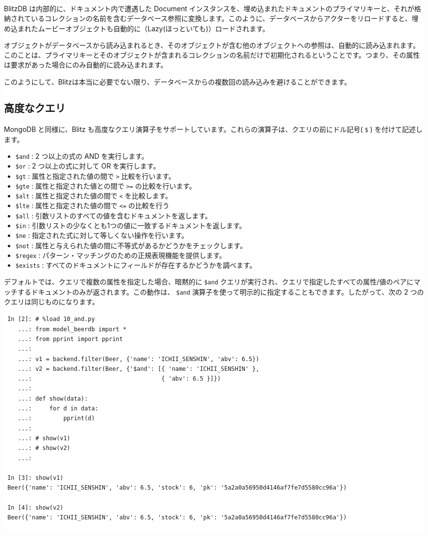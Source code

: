 BlitzDB は内部的に、ドキュメント内で遭遇した Document インスタンスを、埋め込まれたドキュメントのプライマリキーと、それが格納されているコレクションの名前を含むデータベース参照に変換します。このように、データベースからアクターをリロードすると、埋め込まれたムービーオブジェクトも自動的に（Lazy(ほっといても)）ロードされます。


オブジェクトがデータベースから読み込まれるとき、そのオブジェクトが含む他のオブジェクトへの参照は、自動的に読み込まれます。このことは、プライマリキーとそのオブジェクトが含まれるコレクションの名前だけで初期化されるということです。つまり、その属性は要求があった場合にのみ自動的に読み込まれます。

このようにして、Blitzは本当に必要でない限り、データベースからの複数回の読み込みを避けることができます。

## 高度なクエリ
MongoDB と同様に、Blitz も高度なクエリ演算子をサポートしています。これらの演算子は、クエリの前にドル記号( `$` ) を付けて記述します。

-  `$and` : 2 つ以上の式の AND を実行します。
-  `$or` : 2 つ以上の式に対して OR を実行します。
-  `$gt` : 属性と指定された値の間で  `>` 比較を行います。
-  `$gte` : 属性と指定された値との間で  `>=` の比較を行います。
-  `$alt` : 属性と指定された値の間で  `<` を比較します。
-  `$lte` : 属性と指定された値の間で  `<=` の比較を行う
-  `$all` : 引数リストのすべての値を含むドキュメントを返します。
-  `$in` : 引数リストの少なくとも1つの値に一致するドキュメントを返します。
-  `$ne` : 指定された式に対して等しくない操作を行います。
-  `$not` : 属性と与えられた値の間に不等式があるかどうかをチェックします。
-  `$regex` : パターン・マッチングのための正規表現機能を提供します。
-  `$exists` : すべてのドキュメントにフィールドが存在するかどうかを調べます。


デフォルトでは、クエリで複数の属性を指定した場合、暗黙的に  `$and` クエリが実行され、クエリで指定したすべての属性/値のペアにマッチするドキュメントのみが返されます。この動作は、 `$and` 演算子を使って明示的に指定することもできます。したがって、次の 2 つのクエリは同じものになります。


```
 In [2]: # %load 10_and.py
    ...: from model_beerdb import *
    ...: from pprint import pprint
    ...:
    ...: v1 = backend.filter(Beer, {'name': 'ICHII_SENSHIN', 'abv': 6.5})
    ...: v2 = backend.filter(Beer, {'$and': [{ 'name': 'ICHII_SENSHIN' },
    ...:                                     { 'abv': 6.5 }]})
    ...:
    ...: def show(data):
    ...:     for d in data:
    ...:         pprint(d)
    ...:
    ...: # show(v1)
    ...: # show(v2)
    ...:
 
 In [3]: show(v1)
 Beer({'name': 'ICHII_SENSHIN', 'abv': 6.5, 'stock': 6, 'pk': '5a2a0a56950d4146af7fe7d5580cc96a'})
 
 In [4]: show(v2)
 Beer({'name': 'ICHII_SENSHIN', 'abv': 6.5, 'stock': 6, 'pk': '5a2a0a56950d4146af7fe7d5580cc96a'})
 
```
